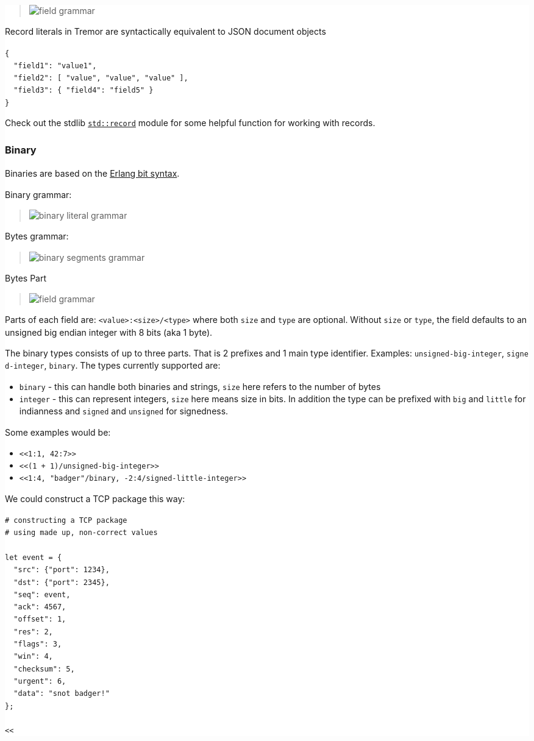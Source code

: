 > ![field grammar](./reference/svg/field.svg)

Record literals in Tremor are syntactically equivalent to JSON document objects

```tremor
{
  "field1": "value1",
  "field2": [ "value", "value", "value" ],
  "field3": { "field4": "field5" }
}
```

Check out the stdlib [`std::record`](../reference/stdlib/std/record) module for some helpful function for working with records.

### Binary

Binaries are based on the [Erlang bit syntax](https://erlang.org/doc/programming_examples/bit_syntax.html).

Binary grammar:

> ![binary literal grammar](./reference/svg/bytesliteral.svg)

Bytes grammar:

> ![binary segments grammar](./reference/svg/bytes.svg)

Bytes Part
> ![field grammar](./reference/svg/bytespart.svg)


Parts of each field are: `<value>:<size>/<type>` where both `size` and `type` are optional. Without `size` or `type`,
the field defaults to an unsigned big endian integer with 8 bits (aka 1 byte).

The binary types consists of up to three parts. That is 2 prefixes and 1 main type identifier. Examples: `unsigned-big-integer`, `signed-integer`, `binary`. The types currently supported are:

* `binary` - this can handle both binaries and strings, `size` here refers to the number of bytes
* `integer` - this can represent integers, `size` here means size in bits. In addition the type can be prefixed with `big` and `little` for indianness and `signed` and `unsigned` for signedness.


Some examples would be:

* `<<1:1, 42:7>>`
* `<<(1 + 1)/unsigned-big-integer>>`
* `<<1:4, "badger"/binary, -2:4/signed-little-integer>>`


We could construct a TCP package this way:

```tremor
# constructing a TCP package
# using made up, non-correct values

let event = {
  "src": {"port": 1234},
  "dst": {"port": 2345},
  "seq": event,
  "ack": 4567,
  "offset": 1,
  "res": 2,
  "flags": 3,
  "win": 4,
  "checksum": 5,
  "urgent": 6,
  "data": "snot badger!"
};

<<
```

[Script]: ../language/scripts
[Select]: ../language/pipelines.md#select-queries
[Connector]: ../reference/connectors